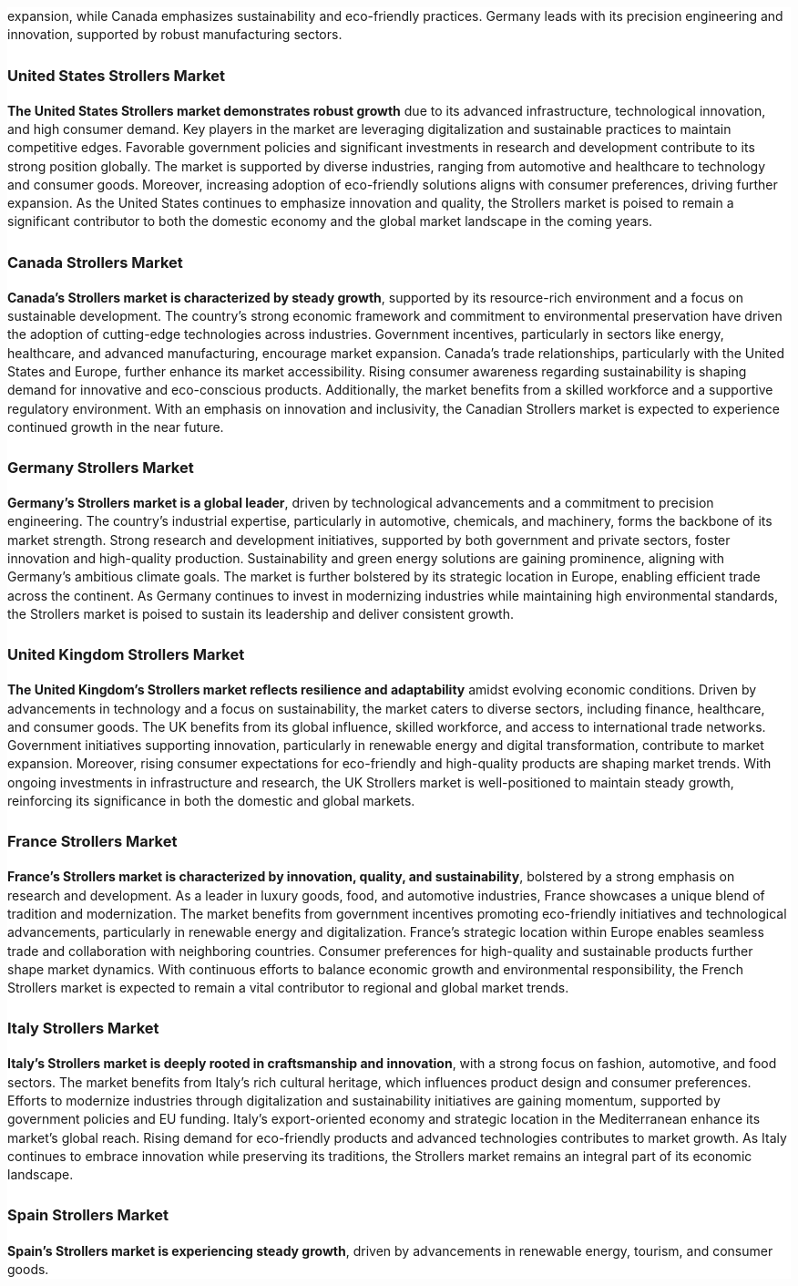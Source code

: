expansion, while Canada emphasizes sustainability and eco-friendly practices. Germany leads with its precision engineering and innovation, supported by robust manufacturing sectors.</span></em></p></blockquote><h3><strong>United States Strollers Market</strong></h3><p><strong>The United States Strollers market demonstrates robust growth</strong> due to its advanced infrastructure, technological innovation, and high consumer demand. Key players in the market are leveraging digitalization and sustainable practices to maintain competitive edges. Favorable government policies and significant investments in research and development contribute to its strong position globally. The market is supported by diverse industries, ranging from automotive and healthcare to technology and consumer goods. Moreover, increasing adoption of eco-friendly solutions aligns with consumer preferences, driving further expansion. As the United States continues to emphasize innovation and quality, the Strollers market is poised to remain a significant contributor to both the domestic economy and the global market landscape in the coming years.</p><h3><strong>Canada Strollers Market</strong></h3><p><strong>Canada&rsquo;s Strollers market is characterized by steady growth</strong>, supported by its resource-rich environment and a focus on sustainable development. The country&rsquo;s strong economic framework and commitment to environmental preservation have driven the adoption of cutting-edge technologies across industries. Government incentives, particularly in sectors like energy, healthcare, and advanced manufacturing, encourage market expansion. Canada&rsquo;s trade relationships, particularly with the United States and Europe, further enhance its market accessibility. Rising consumer awareness regarding sustainability is shaping demand for innovative and eco-conscious products. Additionally, the market benefits from a skilled workforce and a supportive regulatory environment. With an emphasis on innovation and inclusivity, the Canadian Strollers market is expected to experience continued growth in the near future.</p><h3><strong>Germany Strollers Market</strong></h3><p><strong>Germany&rsquo;s Strollers market is a global leader</strong>, driven by technological advancements and a commitment to precision engineering. The country&rsquo;s industrial expertise, particularly in automotive, chemicals, and machinery, forms the backbone of its market strength. Strong research and development initiatives, supported by both government and private sectors, foster innovation and high-quality production. Sustainability and green energy solutions are gaining prominence, aligning with Germany&rsquo;s ambitious climate goals. The market is further bolstered by its strategic location in Europe, enabling efficient trade across the continent. As Germany continues to invest in modernizing industries while maintaining high environmental standards, the Strollers market is poised to sustain its leadership and deliver consistent growth.</p><h3><strong>United Kingdom Strollers Market</strong></h3><p><strong>The United Kingdom&rsquo;s Strollers market reflects resilience and adaptability</strong> amidst evolving economic conditions. Driven by advancements in technology and a focus on sustainability, the market caters to diverse sectors, including finance, healthcare, and consumer goods. The UK benefits from its global influence, skilled workforce, and access to international trade networks. Government initiatives supporting innovation, particularly in renewable energy and digital transformation, contribute to market expansion. Moreover, rising consumer expectations for eco-friendly and high-quality products are shaping market trends. With ongoing investments in infrastructure and research, the UK Strollers market is well-positioned to maintain steady growth, reinforcing its significance in both the domestic and global markets.</p><h3><strong>France Strollers Market</strong></h3><p><strong>France&rsquo;s Strollers market is characterized by innovation, quality, and sustainability</strong>, bolstered by a strong emphasis on research and development. As a leader in luxury goods, food, and automotive industries, France showcases a unique blend of tradition and modernization. The market benefits from government incentives promoting eco-friendly initiatives and technological advancements, particularly in renewable energy and digitalization. France&rsquo;s strategic location within Europe enables seamless trade and collaboration with neighboring countries. Consumer preferences for high-quality and sustainable products further shape market dynamics. With continuous efforts to balance economic growth and environmental responsibility, the French Strollers market is expected to remain a vital contributor to regional and global market trends.</p><h3><strong>Italy Strollers Market</strong></h3><p><strong>Italy&rsquo;s Strollers market is deeply rooted in craftsmanship and innovation</strong>, with a strong focus on fashion, automotive, and food sectors. The market benefits from Italy&rsquo;s rich cultural heritage, which influences product design and consumer preferences. Efforts to modernize industries through digitalization and sustainability initiatives are gaining momentum, supported by government policies and EU funding. Italy&rsquo;s export-oriented economy and strategic location in the Mediterranean enhance its market&rsquo;s global reach. Rising demand for eco-friendly products and advanced technologies contributes to market growth. As Italy continues to embrace innovation while preserving its traditions, the Strollers market remains an integral part of its economic landscape.</p><h3><strong>Spain Strollers Market</strong></h3><p><strong>Spain&rsquo;s Strollers market is experiencing steady growth</strong>, driven by advancements in renewable energy, tourism, and consumer goods.